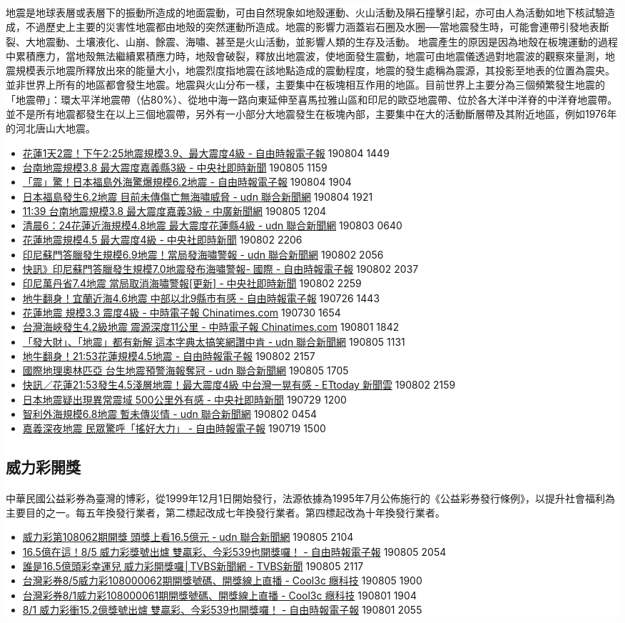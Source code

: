 地震是地球表層或表層下的振動所造成的地面震動，可由自然現象如地殼運動、火山活動及隕石撞擊引起，亦可由人為活動如地下核試驗造成，不過歷史上主要的災害性地震都由地殼的突然運動所造成。地震的影響力涵蓋岩石圈及水圈──當地震發生時，可能會連帶引發地表斷裂、大地震動、土壤液化、山崩、餘震、海嘯、甚至是火山活動，並影響人類的生存及活動。
地震產生的原因是因為地殼在板塊運動的過程中累積應力，當地殼無法繼續累積應力時，地殼會破裂，釋放出地震波，使地面發生震動，地震可由地震儀透過對地震波的觀察來量測，地震規模表示地震所釋放出來的能量大小，地震烈度指地震在該地點造成的震動程度，地震的發生處稱為震源，其投影至地表的位置為震央。
並非世界上所有的地區都會發生地震。地震與火山分布一樣，主要集中在板塊相互作用的地區。目前世界上主要分為三個頻繁發生地震的「地震帶」：環太平洋地震帶（佔80%）、從地中海一路向東延伸至喜馬拉雅山區和印尼的歐亞地震帶、位於各大洋中洋脊的中洋脊地震帶。並不是所有地震都發生在以上三個地震帶，另外有一小部分大地震發生在板塊內部，主要集中在大的活動斷層帶及其附近地區，例如1976年的河北唐山大地震。
- [花蓮1天2震！下午2:25地震規模3.9、最大震度4級 - 自由時報電子報](https://news.ltn.com.tw/news/life/breakingnews/2873772 "花蓮1天2震！下午2:25地震規模3.9、最大震度4級 - 自由時報電子報") 190804 1449
- [台南地震規模3.8 最大震度嘉義縣3級 - 中央社即時新聞](https://www.cna.com.tw/news/ahel/201908050081.aspx "台南地震規模3.8 最大震度嘉義縣3級 - 中央社即時新聞") 190805 1159
- [「震」驚！日本福島外海驚爆規模6.2地震 - 自由時報電子報](https://news.ltn.com.tw/news/world/breakingnews/2874000 "「震」驚！日本福島外海驚爆規模6.2地震 - 自由時報電子報") 190804 1904
- [日本福島發生6.2地震 目前未傳傷亡無海嘯威脅 - udn 聯合新聞網](https://udn.com/news/story/6809/3969313 "日本福島發生6.2地震 目前未傳傷亡無海嘯威脅 - udn 聯合新聞網") 190804 1921
- [11:39 台南地震規模3.8 最大震度嘉義3級 - 中廣新聞網](http://www.bcc.com.tw/newsView.3497744 "11:39 台南地震規模3.8 最大震度嘉義3級 - 中廣新聞網") 190805 1204
- [清晨6：24花蓮近海規模4.8地震 最大震度花蓮縣4級 - udn 聯合新聞網](https://udn.com/news/story/7266/3967200 "清晨6：24花蓮近海規模4.8地震 最大震度花蓮縣4級 - udn 聯合新聞網") 190803 0640
- [花蓮地震規模4.5 最大震度4級 - 中央社即時新聞](https://www.cna.com.tw/news/firstnews/201908025007.aspx "花蓮地震規模4.5 最大震度4級 - 中央社即時新聞") 190802 2206
- [印尼蘇門答臘發生規模6.9地震！當局發海嘯警報 - udn 聯合新聞網](https://udn.com/news/story/6811/3966671 "印尼蘇門答臘發生規模6.9地震！當局發海嘯警報 - udn 聯合新聞網") 190802 2056
- [快訊》印尼蘇門答臘發生規模7.0地震發布海嘯警報- 國際 - 自由時報電子報](https://news.ltn.com.tw/news/world/breakingnews/2872509 "快訊》印尼蘇門答臘發生規模7.0地震發布海嘯警報- 國際 - 自由時報電子報") 190802 2037
- [印尼萬丹省7.4地震 當局取消海嘯警報[更新] - 中央社即時新聞](https://www.cna.com.tw/news/firstnews/201908020313.aspx "印尼萬丹省7.4地震 當局取消海嘯警報[更新] - 中央社即時新聞") 190802 2259
- [地牛翻身！宜蘭近海4.6地震 中部以北9縣市有感 - 自由時報電子報](https://news.ltn.com.tw/news/life/breakingnews/2864839 "地牛翻身！宜蘭近海4.6地震 中部以北9縣市有感 - 自由時報電子報") 190726 1443
- [花蓮地震 規模3.3 震度4級 - 中時電子報 Chinatimes.com](https://www.chinatimes.com/realtimenews/20190730003001-260405 "花蓮地震 規模3.3 震度4級 - 中時電子報 Chinatimes.com") 190730 1654
- [台灣海峽發生4.2級地震 震源深度11公里 - 中時電子報 Chinatimes.com](https://www.chinatimes.com/realtimenews/20190801003869-260405 "台灣海峽發生4.2級地震 震源深度11公里 - 中時電子報 Chinatimes.com") 190801 1842
- [「發大財」、「地震」都有新解 這本字典太搞笑網讚中肯 - udn 聯合新聞網](https://udn.com/news/story/7088/3970111 "「發大財」、「地震」都有新解 這本字典太搞笑網讚中肯 - udn 聯合新聞網") 190805 1131
- [地牛翻身！21:53花蓮規模4.5地震 - 自由時報電子報](https://news.ltn.com.tw/news/life/breakingnews/2872566 "地牛翻身！21:53花蓮規模4.5地震 - 自由時報電子報") 190802 2157
- [國際地理奧林匹亞 台生地震預警海報奪冠 - udn 聯合新聞網](https://udn.com/news/story/6885/3970941 "國際地理奧林匹亞 台生地震預警海報奪冠 - udn 聯合新聞網") 190805 1705
- [快訊／花蓮21:53發生4.5淺層地震！最大震度4級 中台灣一晃有感 - ETtoday 新聞雲](https://www.ettoday.net/news/20190802/1504721.htm "快訊／花蓮21:53發生4.5淺層地震！最大震度4級 中台灣一晃有感 - ETtoday 新聞雲") 190802 2159
- [日本地震疑出現異常震域 500公里外有感 - 中央社即時新聞](https://www.cna.com.tw/news/aopl/201907290060.aspx "日本地震疑出現異常震域 500公里外有感 - 中央社即時新聞") 190729 1200
- [智利外海規模6.8地震 暫未傳災情 - udn 聯合新聞網](https://udn.com/news/story/6809/3965100 "智利外海規模6.8地震 暫未傳災情 - udn 聯合新聞網") 190802 0454
- [嘉義深夜地震 民眾驚呼「搖好大力」 - 自由時報電子報](https://news.ltn.com.tw/news/life/breakingnews/2857387 "嘉義深夜地震 民眾驚呼「搖好大力」 - 自由時報電子報") 190719 1500

## 威力彩開獎

中華民國公益彩券為臺灣的博彩，從1999年12月1日開始發行，法源依據為1995年7月公佈施行的《公益彩券發行條例》，以提升社會福利為主要目的之一。每五年換發行業者，第二標起改成七年換發行業者。第四標起改為十年換發行業者。
- [威力彩第108062期開獎 頭獎上看16.5億元 - udn 聯合新聞網](https://udn.com/news/story/7266/3971349 "威力彩第108062期開獎 頭獎上看16.5億元 - udn 聯合新聞網") 190805 2104
- [16.5億在這！8/5 威力彩獎號出爐 雙贏彩、今彩539也開獎囉！ - 自由時報電子報](https://news.ltn.com.tw/news/society/breakingnews/2875106 "16.5億在這！8/5 威力彩獎號出爐 雙贏彩、今彩539也開獎囉！ - 自由時報電子報") 190805 2054
- [誰是16.5億頭彩幸運兒 威力彩開獎囉│TVBS新聞網 - TVBS新聞](https://news.tvbs.com.tw/life/1178482 "誰是16.5億頭彩幸運兒 威力彩開獎囉│TVBS新聞網 - TVBS新聞") 190805 2117
- [台灣彩券8/5威力彩108000062期開獎號碼、開獎線上直播 - Cool3c 癮科技](https://www.cool3c.com/article/146769 "台灣彩券8/5威力彩108000062期開獎號碼、開獎線上直播 - Cool3c 癮科技") 190805 1900
- [台灣彩券8/1威力彩108000061期開獎號碼、開獎線上直播 - Cool3c 癮科技](https://www.cool3c.com/article/146656 "台灣彩券8/1威力彩108000061期開獎號碼、開獎線上直播 - Cool3c 癮科技") 190801 1904
- [8/1 威力彩衝15.2億獎號出爐 雙贏彩、今彩539也開獎囉！ - 自由時報電子報](https://news.ltn.com.tw/news/society/breakingnews/2871365 "8/1 威力彩衝15.2億獎號出爐 雙贏彩、今彩539也開獎囉！ - 自由時報電子報") 190801 2055